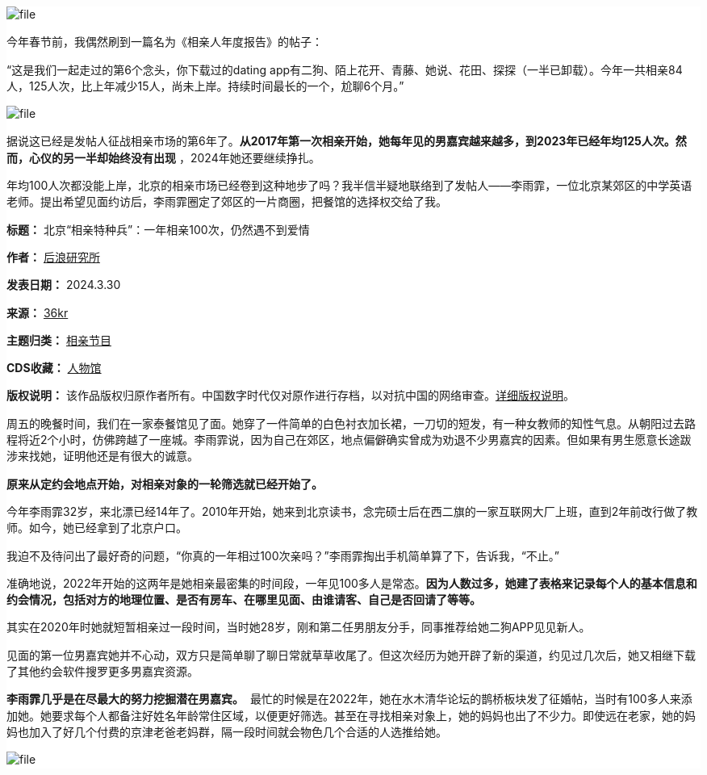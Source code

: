 ![file](https://chinadigitaltimes.net/chinese/files/2024/03/image-1711796047270.png)


今年春节前，我偶然刷到一篇名为《相亲人年度报告》的帖子： 


“这是我们一起走过的第6个念头，你下载过的dating app有二狗、陌上花开、青藤、她说、花田、探探（一半已卸载）。今年一共相亲84人，125人次，比上年减少15人，尚未上岸。持续时间最长的一个，尬聊6个月。”


![file](https://chinadigitaltimes.net/chinese/files/2024/03/image-1711796070692.png)


据说这已经是发帖人征战相亲市场的第6年了。**从2017年第一次相亲开始，她每年见的男嘉宾越来越多，到2023年已经年均125人次。然而，心仪的另一半却始终没有出现** ，2024年她还要继续挣扎。 


年均100人次都没能上岸，北京的相亲市场已经卷到这种地步了吗？我半信半疑地联络到了发帖人——李雨霏，一位北京某郊区的中学英语老师。提出希望见面约访后，李雨霏圈定了郊区的一片商圈，把餐馆的选择权交给了我。 




**标题：** 北京“相亲特种兵”：一年相亲100次，仍然遇不到爱情  

**作者：** [后浪研究所](https://chinadigitaltimes.net/space/后浪研究所)  

**发表日期：** 2024.3.30  

**来源：** [36kr](https://36kr.com/p/2710355938670720)  

**主题归类：** [相亲节目](https://chinadigitaltimes.net/space/相亲节目)  

**CDS收藏：** [人物馆](https://chinadigitaltimes.net/space/%E4%BA%BA%E7%89%A9%E9%A6%86)  

**版权说明：** 该作品版权归原作者所有。中国数字时代仅对原作进行存档，以对抗中国的网络审查。[详细版权说明](https://chinadigitaltimes.net/chinese/copyright)。


周五的晚餐时间，我们在一家泰餐馆见了面。她穿了一件简单的白色衬衣加长裙，一刀切的短发，有一种女教师的知性气息。从朝阳过去路程将近2个小时，仿佛跨越了一座城。李雨霏说，因为自己在郊区，地点偏僻确实曾成为劝退不少男嘉宾的因素。但如果有男生愿意长途跋涉来找她，证明他还是有很大的诚意。


**原来从定约会地点开始，对相亲对象的一轮筛选就已经开始了。** 


今年李雨霏32岁，来北漂已经14年了。2010年开始，她来到北京读书，念完硕士后在西二旗的一家互联网大厂上班，直到2年前改行做了教师。如今，她已经拿到了北京户口。 


我迫不及待问出了最好奇的问题，“你真的一年相过100次亲吗？”李雨霏掏出手机简单算了下，告诉我，“不止。” 


准确地说，2022年开始的这两年是她相亲最密集的时间段，一年见100多人是常态。**因为人数过多，她建了表格来记录每个人的基本信息和约会情况，包括对方的地理位置、是否有房车、在哪里见面、由谁请客、自己是否回请了等等。** 


其实在2020年时她就短暂相亲过一段时间，当时她28岁，刚和第二任男朋友分手，同事推荐给她二狗APP见见新人。 


见面的第一位男嘉宾她并不心动，双方只是简单聊了聊日常就草草收尾了。但这次经历为她开辟了新的渠道，约见过几次后，她又相继下载了其他约会软件搜罗更多男嘉宾资源。 


**李雨霏几乎是在尽最大的努力挖掘潜在男嘉宾。**  最忙的时候是在2022年，她在水木清华论坛的鹊桥板块发了征婚帖，当时有100多人来添加她。她要求每个人都备注好姓名年龄常住区域，以便更好筛选。甚至在寻找相亲对象上，她的妈妈也出了不少力。即使远在老家，她的妈妈也加入了好几个付费的京津老爸老妈群，隔一段时间就会物色几个合适的人选推给她。


![file](https://chinadigitaltimes.net/chinese/files/2024/03/image-1711796196122.png)  
